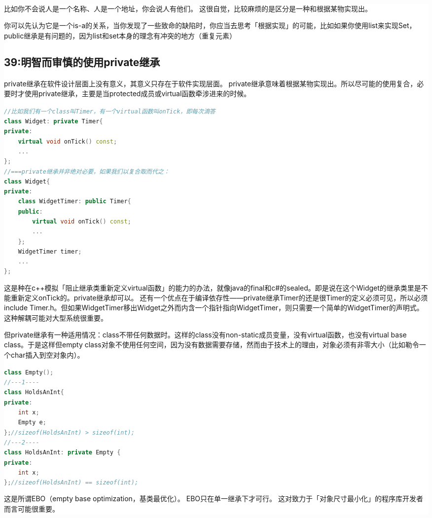 比如你不会说人是一个名称、人是一个地址，你会说人有他们。
这很自觉，比较麻烦的是区分是一种和根据某物实现出。

你可以先认为它是一个is-a的关系，当你发现了一些致命的缺陷时，你应当去思考「根据实现」的可能，比如如果你使用list来实现Set，public继承是有问题的，因为list和set本身的理念有冲突的地方（重复元素）


## 39:明智而审慎的使用private继承
private继承在软件设计层面上没有意义，其意义只存在于软件实现层面。
private继承意味着根据某物实现出。所以尽可能的使用复合，必要时才使用private继承，主要是当protected成员或virtual函数牵涉进来的时候。
```c++
//比如我们有一个class叫Timer，有一个virtual函数叫onTick，即每次滴答
class Widget: private Timer{
private:
    virtual void onTick() const;
    ...
};
//===private继承并非绝对必要，如果我们以复合取而代之：
class Widget{
private:
    class WidgetTimer: public Timer{
    public:
        virtual void onTick() const;
        ...
    };
    WidgetTimer timer;
    ...
};
```
这是种在c++模拟「阻止继承类重新定义virtual函数」的能力的办法，就像java的final和c#的sealed。即是说在这个Widget的继承类里是不能重新定义onTick的。private继承却可以。
还有一个优点在于编译依存性——private继承Timer的还是很Timer的定义必须可见，所以必须include Timer.h。但如果WidgetTimer移出Widget之外而内含一个指针指向WidgetTimer，则只需要一个简单的WidgetTimer的声明式。这种解耦可能对大型系统很重要。

但private继承有一种适用情况：class不带任何数据时。这样的class没有non-static成员变量，没有virtual函数，也没有virtual base class。于是这样但empty class对象不使用任何空间，因为没有数据需要存储，然而由于技术上的理由，对象必须有非零大小（比如勒令一个char插入到空对象内）。
```c++
class Empty();
//---1----
class HoldsAnInt{
private:
    int x;
    Empty e;
};//sizeof(HoldsAnInt) > sizeof(int);
//---2----
class HoldsAnInt: private Empty {
private:
    int x;
};//sizeof(HoldsAnInt) == sizeof(int);
```
这是所谓EBO（empty base optimization，基类最优化）。
EBO只在单一继承下才可行。
这对致力于「对象尺寸最小化」的程序库开发者而言可能很重要。

